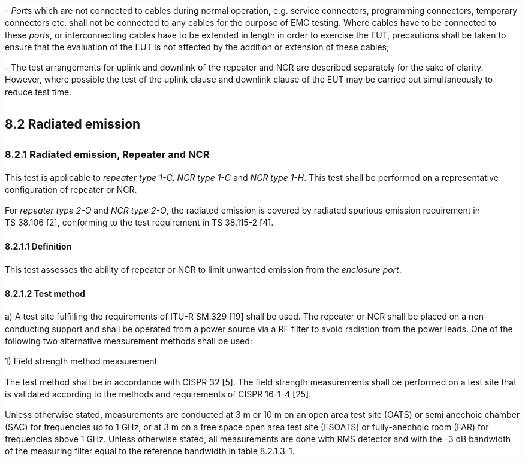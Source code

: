 \- *Port*s which are not connected to cables during normal operation,
e.g. service connectors, programming connectors, temporary connectors
etc. shall not be connected to any cables for the purpose of EMC
testing. Where cables have to be connected to these *port*s, or
interconnecting cables have to be extended in length in order to
exercise the EUT, precautions shall be taken to ensure that the
evaluation of the EUT is not affected by the addition or extension of
these cables;

\- The test arrangements for uplink and downlink of the repeater and NCR
are described separately for the sake of clarity. However, where
possible the test of the uplink clause and downlink clause of the EUT
may be carried out simultaneously to reduce test time.

8.2 Radiated emission
---------------------

### 8.2.1 Radiated emission, Repeater and NCR

This test is applicable to *repeater type 1-C, NCR type 1-C* and *NCR
type 1-H*. This test shall be performed on a representative
configuration of repeater or NCR.

For *repeater type 2-O* and *NCR type 2-O*, the radiated emission is
covered by radiated spurious emission requirement in TS 38.106 \[2\],
conforming to the test requirement in TS 38.115-2 \[4\].

#### 8.2.1.1 Definition

This test assesses the ability of repeater or NCR to limit unwanted
emission from the *enclosure port*.

#### 8.2.1.2 Test method

a\) A test site fulfilling the requirements of ITU-R SM.329 \[19\] shall
be used. The repeater or NCR shall be placed on a non-conducting support
and shall be operated from a power source via a RF filter to avoid
radiation from the power leads. One of the following two alternative
measurement methods shall be used:

1\) Field strength method measurement

The test method shall be in accordance with CISPR 32 \[5\]. The field
strength measurements shall be performed on a test site that is
validated according to the methods and requirements of CISPR 16-1-4
\[25\].

Unless otherwise stated, measurements are conducted at 3 m or 10 m on an
open area test site (OATS) or semi anechoic chamber (SAC) for
frequencies up to 1 GHz, or at 3 m on a free space open area test site
(FSOATS) or fully-anechoic room (FAR) for frequencies above 1 GHz.
Unless otherwise stated, all measurements are done with RMS detector and
with the -3 dB bandwidth of the measuring filter equal to the reference
bandwidth in table 8.2.1.3-1.
